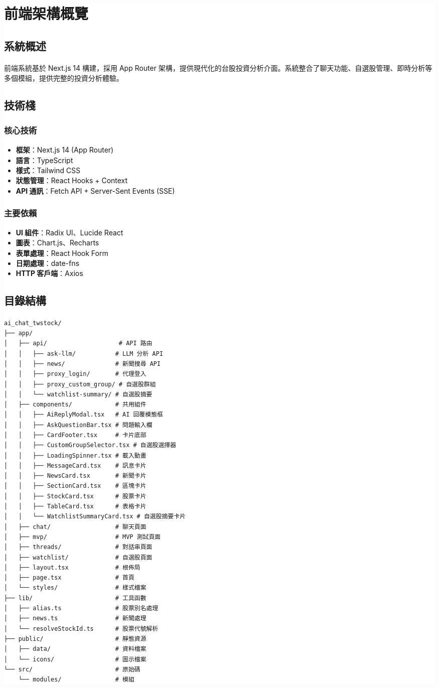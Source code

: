 # 前端架構概覽

## 系統概述

前端系統基於 Next.js 14 構建，採用 App Router 架構，提供現代化的台股投資分析介面。系統整合了聊天功能、自選股管理、即時分析等多個模組，提供完整的投資分析體驗。

## 技術棧

### 核心技術
- **框架**：Next.js 14 (App Router)
- **語言**：TypeScript
- **樣式**：Tailwind CSS
- **狀態管理**：React Hooks + Context
- **API 通訊**：Fetch API + Server-Sent Events (SSE)

### 主要依賴
- **UI 組件**：Radix UI、Lucide React
- **圖表**：Chart.js、Recharts
- **表單處理**：React Hook Form
- **日期處理**：date-fns
- **HTTP 客戶端**：Axios

## 目錄結構

```
ai_chat_twstock/
├── app/
│   ├── api/                    # API 路由
│   │   ├── ask-llm/           # LLM 分析 API
│   │   ├── news/              # 新聞搜尋 API
│   │   ├── proxy_login/       # 代理登入
│   │   ├── proxy_custom_group/ # 自選股群組
│   │   └── watchlist-summary/ # 自選股摘要
│   ├── components/            # 共用組件
│   │   ├── AiReplyModal.tsx   # AI 回覆模態框
│   │   ├── AskQuestionBar.tsx # 問題輸入欄
│   │   ├── CardFooter.tsx     # 卡片底部
│   │   ├── CustomGroupSelector.tsx # 自選股選擇器
│   │   ├── LoadingSpinner.tsx # 載入動畫
│   │   ├── MessageCard.tsx    # 訊息卡片
│   │   ├── NewsCard.tsx       # 新聞卡片
│   │   ├── SectionCard.tsx    # 區塊卡片
│   │   ├── StockCard.tsx      # 股票卡片
│   │   ├── TableCard.tsx      # 表格卡片
│   │   └── WatchlistSummaryCard.tsx # 自選股摘要卡片
│   ├── chat/                  # 聊天頁面
│   ├── mvp/                   # MVP 測試頁面
│   ├── threads/               # 對話串頁面
│   ├── watchlist/             # 自選股頁面
│   ├── layout.tsx             # 根佈局
│   ├── page.tsx               # 首頁
│   └── styles/                # 樣式檔案
├── lib/                       # 工具函數
│   ├── alias.ts               # 股票別名處理
│   ├── news.ts                # 新聞處理
│   └── resolveStockId.ts      # 股票代號解析
├── public/                    # 靜態資源
│   ├── data/                  # 資料檔案
│   └── icons/                 # 圖示檔案
└── src/                       # 原始碼
    └── modules/               # 模組
```